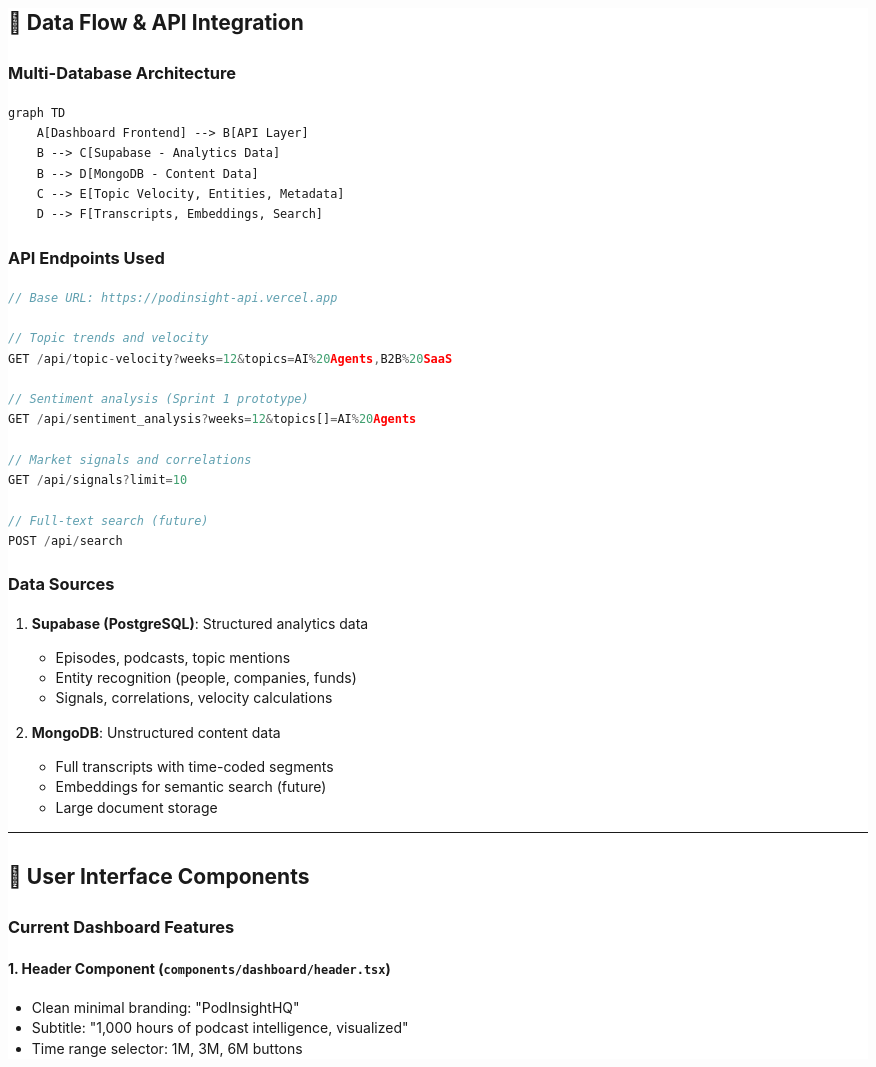 
## 🔌 Data Flow & API Integration

### Multi-Database Architecture
```mermaid
graph TD
    A[Dashboard Frontend] --> B[API Layer]
    B --> C[Supabase - Analytics Data]
    B --> D[MongoDB - Content Data]
    C --> E[Topic Velocity, Entities, Metadata]
    D --> F[Transcripts, Embeddings, Search]
```

### API Endpoints Used
```typescript
// Base URL: https://podinsight-api.vercel.app

// Topic trends and velocity
GET /api/topic-velocity?weeks=12&topics=AI%20Agents,B2B%20SaaS

// Sentiment analysis (Sprint 1 prototype)
GET /api/sentiment_analysis?weeks=12&topics[]=AI%20Agents

// Market signals and correlations
GET /api/signals?limit=10

// Full-text search (future)
POST /api/search
```

### Data Sources
1. **Supabase (PostgreSQL)**: Structured analytics data
   - Episodes, podcasts, topic mentions
   - Entity recognition (people, companies, funds)
   - Signals, correlations, velocity calculations
   
2. **MongoDB**: Unstructured content data
   - Full transcripts with time-coded segments
   - Embeddings for semantic search (future)
   - Large document storage

---

## 🎨 User Interface Components

### Current Dashboard Features

#### 1. **Header Component** (`components/dashboard/header.tsx`)
- Clean minimal branding: "PodInsightHQ"
- Subtitle: "1,000 hours of podcast intelligence, visualized"
- Time range selector: 1M, 3M, 6M buttons
